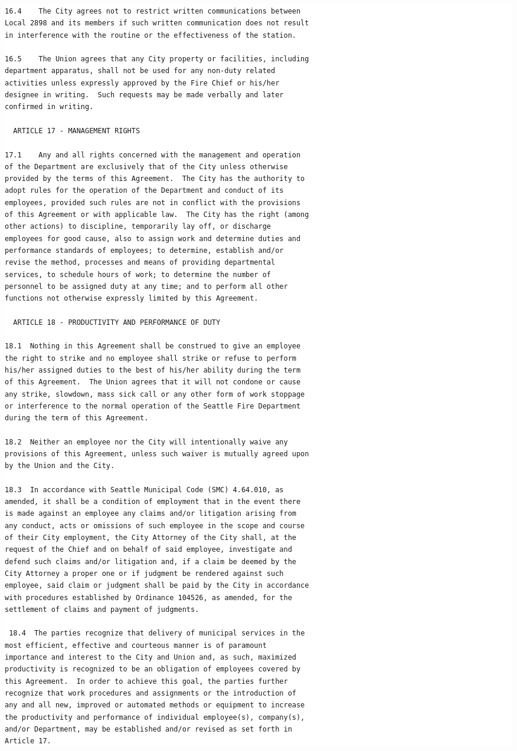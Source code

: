     16.4    The City agrees not to restrict written communications between  
    Local 2898 and its members if such written communication does not result  
    in interference with the routine or the effectiveness of the station.  
  
    16.5    The Union agrees that any City property or facilities, including  
    department apparatus, shall not be used for any non-duty related  
    activities unless expressly approved by the Fire Chief or his/her  
    designee in writing.  Such requests may be made verbally and later  
    confirmed in writing.  
  
      ARTICLE 17 - MANAGEMENT RIGHTS  
  
    17.1    Any and all rights concerned with the management and operation  
    of the Department are exclusively that of the City unless otherwise  
    provided by the terms of this Agreement.  The City has the authority to  
    adopt rules for the operation of the Department and conduct of its  
    employees, provided such rules are not in conflict with the provisions  
    of this Agreement or with applicable law.  The City has the right (among  
    other actions) to discipline, temporarily lay off, or discharge  
    employees for good cause, also to assign work and determine duties and  
    performance standards of employees; to determine, establish and/or  
    revise the method, processes and means of providing departmental  
    services, to schedule hours of work; to determine the number of  
    personnel to be assigned duty at any time; and to perform all other  
    functions not otherwise expressly limited by this Agreement.  
  
      ARTICLE 18 - PRODUCTIVITY AND PERFORMANCE OF DUTY  
  
    18.1  Nothing in this Agreement shall be construed to give an employee  
    the right to strike and no employee shall strike or refuse to perform  
    his/her assigned duties to the best of his/her ability during the term  
    of this Agreement.  The Union agrees that it will not condone or cause  
    any strike, slowdown, mass sick call or any other form of work stoppage  
    or interference to the normal operation of the Seattle Fire Department  
    during the term of this Agreement.  
  
    18.2  Neither an employee nor the City will intentionally waive any  
    provisions of this Agreement, unless such waiver is mutually agreed upon  
    by the Union and the City.  
  
    18.3  In accordance with Seattle Municipal Code (SMC) 4.64.010, as  
    amended, it shall be a condition of employment that in the event there  
    is made against an employee any claims and/or litigation arising from  
    any conduct, acts or omissions of such employee in the scope and course  
    of their City employment, the City Attorney of the City shall, at the  
    request of the Chief and on behalf of said employee, investigate and  
    defend such claims and/or litigation and, if a claim be deemed by the  
    City Attorney a proper one or if judgment be rendered against such  
    employee, said claim or judgment shall be paid by the City in accordance  
    with procedures established by Ordinance 104526, as amended, for the  
    settlement of claims and payment of judgments.  
  
     18.4  The parties recognize that delivery of municipal services in the  
    most efficient, effective and courteous manner is of paramount  
    importance and interest to the City and Union and, as such, maximized  
    productivity is recognized to be an obligation of employees covered by  
    this Agreement.  In order to achieve this goal, the parties further  
    recognize that work procedures and assignments or the introduction of  
    any and all new, improved or automated methods or equipment to increase  
    the productivity and performance of individual employee(s), company(s),  
    and/or Department, may be established and/or revised as set forth in  
    Article 17.  
  